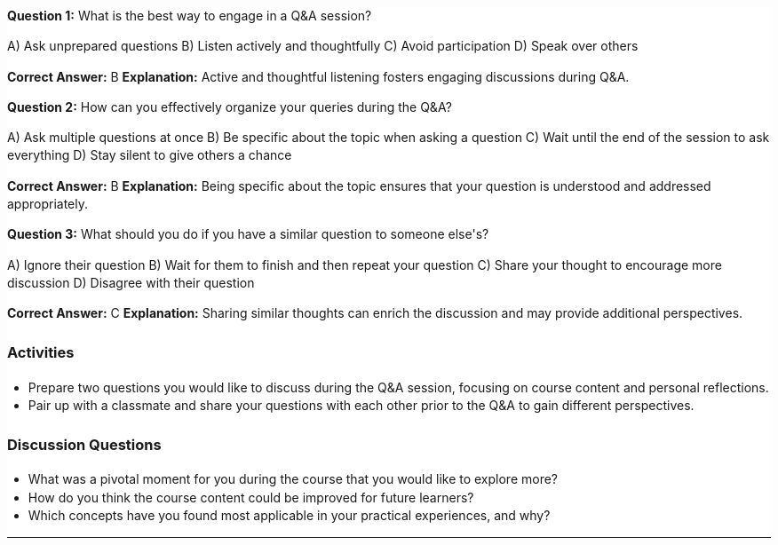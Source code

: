 **Question 1:** What is the best way to engage in a Q&A session?

  A) Ask unprepared questions
  B) Listen actively and thoughtfully
  C) Avoid participation
  D) Speak over others

**Correct Answer:** B
**Explanation:** Active and thoughtful listening fosters engaging discussions during Q&A.

**Question 2:** How can you effectively organize your queries during the Q&A?

  A) Ask multiple questions at once
  B) Be specific about the topic when asking a question
  C) Wait until the end of the session to ask everything
  D) Stay silent to give others a chance

**Correct Answer:** B
**Explanation:** Being specific about the topic ensures that your question is understood and addressed appropriately.

**Question 3:** What should you do if you have a similar question to someone else's?

  A) Ignore their question
  B) Wait for them to finish and then repeat your question
  C) Share your thought to encourage more discussion
  D) Disagree with their question

**Correct Answer:** C
**Explanation:** Sharing similar thoughts can enrich the discussion and may provide additional perspectives.

### Activities
- Prepare two questions you would like to discuss during the Q&A session, focusing on course content and personal reflections.
- Pair up with a classmate and share your questions with each other prior to the Q&A to gain different perspectives.

### Discussion Questions
- What was a pivotal moment for you during the course that you would like to explore more?
- How do you think the course content could be improved for future learners?
- Which concepts have you found most applicable in your practical experiences, and why?

---

